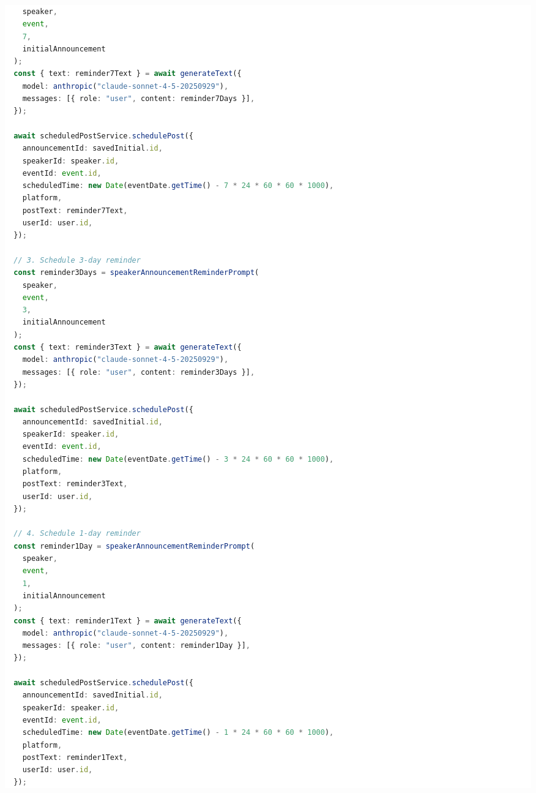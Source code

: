 ```typescript
    speaker,
    event,
    7,
    initialAnnouncement
  );
  const { text: reminder7Text } = await generateText({
    model: anthropic("claude-sonnet-4-5-20250929"),
    messages: [{ role: "user", content: reminder7Days }],
  });

  await scheduledPostService.schedulePost({
    announcementId: savedInitial.id,
    speakerId: speaker.id,
    eventId: event.id,
    scheduledTime: new Date(eventDate.getTime() - 7 * 24 * 60 * 60 * 1000),
    platform,
    postText: reminder7Text,
    userId: user.id,
  });

  // 3. Schedule 3-day reminder
  const reminder3Days = speakerAnnouncementReminderPrompt(
    speaker,
    event,
    3,
    initialAnnouncement
  );
  const { text: reminder3Text } = await generateText({
    model: anthropic("claude-sonnet-4-5-20250929"),
    messages: [{ role: "user", content: reminder3Days }],
  });

  await scheduledPostService.schedulePost({
    announcementId: savedInitial.id,
    speakerId: speaker.id,
    eventId: event.id,
    scheduledTime: new Date(eventDate.getTime() - 3 * 24 * 60 * 60 * 1000),
    platform,
    postText: reminder3Text,
    userId: user.id,
  });

  // 4. Schedule 1-day reminder
  const reminder1Day = speakerAnnouncementReminderPrompt(
    speaker,
    event,
    1,
    initialAnnouncement
  );
  const { text: reminder1Text } = await generateText({
    model: anthropic("claude-sonnet-4-5-20250929"),
    messages: [{ role: "user", content: reminder1Day }],
  });

  await scheduledPostService.schedulePost({
    announcementId: savedInitial.id,
    speakerId: speaker.id,
    eventId: event.id,
    scheduledTime: new Date(eventDate.getTime() - 1 * 24 * 60 * 60 * 1000),
    platform,
    postText: reminder1Text,
    userId: user.id,
  });
```
